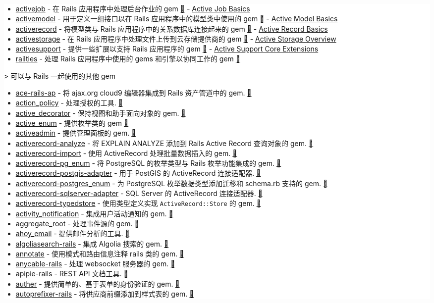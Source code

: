 - [activejob](https://github.com/rails/rails/tree/main/activejob) - 在 Rails 应用程序中处理后台作业的 gem [:red_circle:](https://rubygems.org/gems/activejob) - [Active Job Basics](https://guides.rubyonrails.org/active_job_basics.html)
- [activemodel](https://github.com/rails/rails/tree/main/activemodel) - 用于定义一组接口以在 Rails 应用程序中的模型类中使用的 gem [:red_circle:](https://rubygems.org/gems/activemodel) - [Active Model Basics](https://guides.rubyonrails.org/active_model_basics.html)
- [activerecord](https://github.com/rails/rails/tree/main/activerecord) - 将模型类与 Rails 应用程序中的关系数据库连接起来的 gem [:red_circle:](https://rubygems.org/gems/activerecord) - [Active Record Basics](https://guides.rubyonrails.org/active_record_basics.html)
- [activestorage](https://github.com/rails/rails/tree/main/activestorage) - 在 Rails 应用程序中处理文件上传到云存储提供商的 gem [:red_circle:](https://rubygems.org/gems/activestorage) - [Active Storage Overview](https://guides.rubyonrails.org/active_storage_overview.html)
- [activesupport](https://github.com/rails/rails/tree/main/activesupport) - 提供一些扩展以支持 Rails 应用程序的 gem [:red_circle:](https://rubygems.org/gems/activesupport) - [Active Support Core Extensions](https://guides.rubyonrails.org/active_support_core_extensions.html)
- [railties](https://github.com/rails/rails/tree/main/railties) - 处理 Rails 应用程序中使用的 gems 和引擎以协同工作的 gem [:red_circle:](https://rubygems.org/gems/railties)

&gt; 可以与 Rails 一起使用的其他 gem

- [ace-rails-ap](https://github.com/codykrieger/ace-rails-ap) - 将 ajax.org cloud9 编辑器集成到 Rails 资产管道中的 gem. [:red_circle:](https://rubygems.org/gems/ace-rails-ap)
- [action_policy](https://github.com/palkan/action_policy) - 处理授权的工具. [:red_circle:](https://rubygems.org/gems/action_policy)
- [active_decorator](https://github.com/amatsuda/active_decorator) - 保持视图和助手面向对象的 gem. [:red_circle:](https://rubygems.org/gems/active_decorator)
- [active_enum](https://github.com/adzap/active_enum) - 提供枚举类的 gem [:red_circle:](https://rubygems.org/gems/active_enum)
- [activeadmin](https://github.com/activeadmin/activeadmin) - 提供管理面板的 gem. [:red_circle:](https://rubygems.org/gems/activeadmin)
- [activerecord-analyze](https://github.com/pawurb/activerecord-analyze) - 将 EXPLAIN ANALYZE 添加到 Rails Active Record 查询对象的 gem. [:red_circle:](https://rubygems.org/gems/activerecord-analyze)
- [activerecord-import](https://github.com/zdennis/activerecord-import) - 使用 ActiveRecord 处理批量数据插入的 gem. [:red_circle:](https://rubygems.org/gems/activerecord-import)
- [activerecord-pg_enum](https://github.com/alassek/activerecord-pg_enum) - 将 PostgreSQL 的枚举类型与 Rails 枚举功能集成的 gem. [:red_circle:](https://rubygems.org/gems/activerecord-pg_enum)
- [activerecord-postgis-adapter](https://github.com/rgeo/activerecord-postgis-adapter) - 用于 PostGIS 的 ActiveRecord 连接适配器. [:red_circle:](https://rubygems.org/gems/activerecord-postgis-adapter)
- [activerecord-postgres_enum](https://github.com/bibendi/activerecord-postgres_enum) - 为 PostgreSQL 枚举数据类型添加迁移和 schema.rb 支持的 gem. [:red_circle:](https://rubygems.org/gems/activerecord-postgres_enum)
- [activerecord-sqlserver-adapter](https://github.com/rails-sqlserver/activerecord-sqlserver-adapter) - SQL Server 的 ActiveRecord 连接适配器. [:red_circle:](https://rubygems.org/gems/activerecord-sqlserver-adapter)
- [activerecord-typedstore](https://github.com/byroot/activerecord-typedstore) - 使用类型定义实现 `ActiveRecord::Store` 的 gem. [:red_circle:](https://rubygems.org/gems/activerecord-typedstore)
- [activity_notification](https://github.com/simukappu/activity_notification) - 集成用户活动通知的 gem. [:red_circle:](https://rubygems.org/gems/activity_notification)
- [aggregate_root](https://github.com/RailsEventStore/rails_event_store/tree/master/aggregate_root) - 处理事件源的 gem. [:red_circle:](https://rubygems.org/gems/aggregate_root)
- [ahoy_email](https://github.com/ankane/ahoy_email) - 提供邮件分析的工具. [:red_circle:](https://rubygems.org/gems/ahoy_email)
- [algoliasearch-rails](https://github.com/algolia/algoliasearch-rails) - 集成 Algolia 搜索的 gem. [:red_circle:](https://rubygems.org/gems/algoliasearch-rails)
- [annotate](https://github.com/ctran/annotate_models) - 使用模式和路由信息注释 rails 类的 gem. [:red_circle:](https://rubygems.org/gems/annotate)
- [anycable-rails](https://github.com/anycable/anycable-rails) - 处理 websocket 服务器的 gem. [:red_circle:](https://rubygems.org/gems/anycable-rails)
- [apipie-rails](https://github.com/apipie/apipie-rails) - REST API 文档工具. [:red_circle:](https://rubygems.org/gems/apipie-rails)
- [auther](https://github.com/bkuhlmann/auther) - 提供简单的、基于表单的身份验证的 gem. [:red_circle:](https://rubygems.org/gems/auther)
- [autoprefixer-rails](https://github.com/ai/autoprefixer-rails) - 将供应商前缀添加到样式表的 gem. [:red_circle:](https://rubygems.org/gems/autoprefixer-rails)